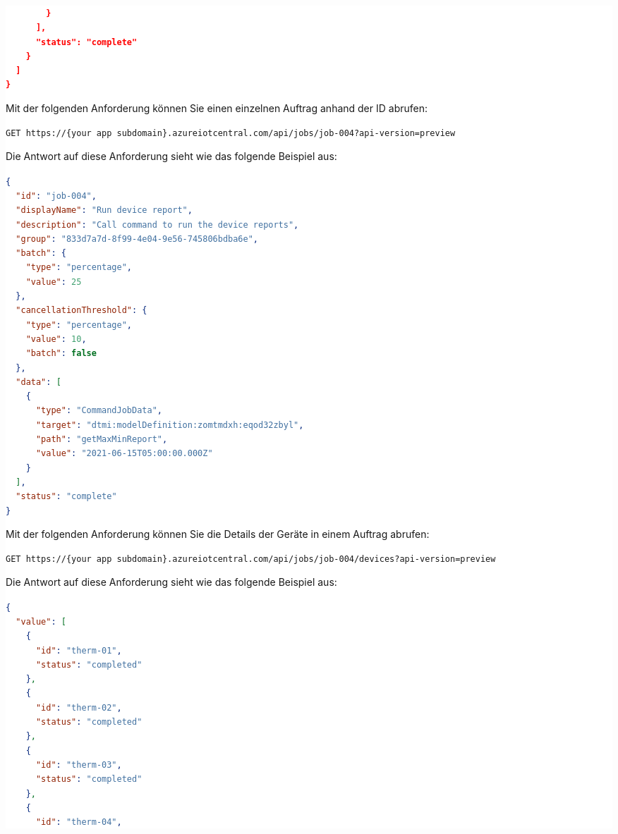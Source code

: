 ```json
        }
      ],
      "status": "complete"
    }
  ]
}
```

Mit der folgenden Anforderung können Sie einen einzelnen Auftrag anhand der ID abrufen:

```http
GET https://{your app subdomain}.azureiotcentral.com/api/jobs/job-004?api-version=preview
```

Die Antwort auf diese Anforderung sieht wie das folgende Beispiel aus:

```json
{
  "id": "job-004",
  "displayName": "Run device report",
  "description": "Call command to run the device reports",
  "group": "833d7a7d-8f99-4e04-9e56-745806bdba6e",
  "batch": {
    "type": "percentage",
    "value": 25
  },
  "cancellationThreshold": {
    "type": "percentage",
    "value": 10,
    "batch": false
  },
  "data": [
    {
      "type": "CommandJobData",
      "target": "dtmi:modelDefinition:zomtmdxh:eqod32zbyl",
      "path": "getMaxMinReport",
      "value": "2021-06-15T05:00:00.000Z"
    }
  ],
  "status": "complete"
}
```

Mit der folgenden Anforderung können Sie die Details der Geräte in einem Auftrag abrufen:

```http
GET https://{your app subdomain}.azureiotcentral.com/api/jobs/job-004/devices?api-version=preview
```

Die Antwort auf diese Anforderung sieht wie das folgende Beispiel aus:

```json
{
  "value": [
    {
      "id": "therm-01",
      "status": "completed"
    },
    {
      "id": "therm-02",
      "status": "completed"
    },
    {
      "id": "therm-03",
      "status": "completed"
    },
    {
      "id": "therm-04",
```